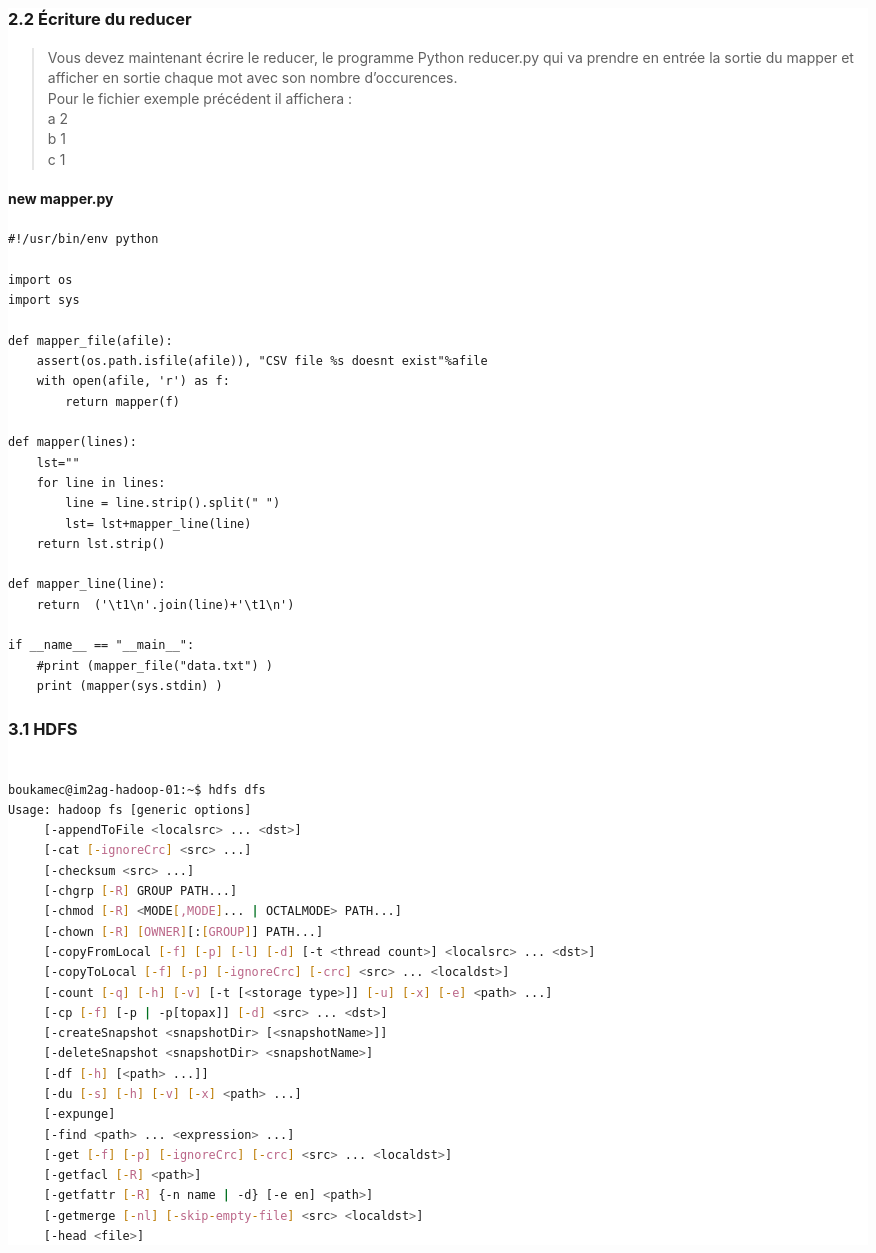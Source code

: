 ### 2.2 Écriture du reducer

>Vous devez maintenant écrire le reducer, le programme Python reducer.py qui va prendre en entrée la sortie du mapper et afficher en sortie chaque mot avec son nombre d’occurences.  
Pour le fichier exemple précédent il affichera :  
a 2  
b 1  
c 1

#### new mapper.py

```python3
#!/usr/bin/env python

import os
import sys

def mapper_file(afile):
    assert(os.path.isfile(afile)), "CSV file %s doesnt exist"%afile
    with open(afile, 'r') as f:
        return mapper(f)

def mapper(lines):
    lst=""
    for line in lines:
        line = line.strip().split(" ")
        lst= lst+mapper_line(line)
    return lst.strip()

def mapper_line(line):
    return  ('\t1\n'.join(line)+'\t1\n')

if __name__ == "__main__":
    #print (mapper_file("data.txt") )
    print (mapper(sys.stdin) )

```

### 3.1 HDFS

```bash

boukamec@im2ag-hadoop-01:~$ hdfs dfs
Usage: hadoop fs [generic options]
     [-appendToFile <localsrc> ... <dst>]
     [-cat [-ignoreCrc] <src> ...]
     [-checksum <src> ...]
     [-chgrp [-R] GROUP PATH...]
     [-chmod [-R] <MODE[,MODE]... | OCTALMODE> PATH...]
     [-chown [-R] [OWNER][:[GROUP]] PATH...]
     [-copyFromLocal [-f] [-p] [-l] [-d] [-t <thread count>] <localsrc> ... <dst>]
     [-copyToLocal [-f] [-p] [-ignoreCrc] [-crc] <src> ... <localdst>]
     [-count [-q] [-h] [-v] [-t [<storage type>]] [-u] [-x] [-e] <path> ...]
     [-cp [-f] [-p | -p[topax]] [-d] <src> ... <dst>]
     [-createSnapshot <snapshotDir> [<snapshotName>]]
     [-deleteSnapshot <snapshotDir> <snapshotName>]
     [-df [-h] [<path> ...]]
     [-du [-s] [-h] [-v] [-x] <path> ...]
     [-expunge]
     [-find <path> ... <expression> ...]
     [-get [-f] [-p] [-ignoreCrc] [-crc] <src> ... <localdst>]
     [-getfacl [-R] <path>]
     [-getfattr [-R] {-n name | -d} [-e en] <path>]
     [-getmerge [-nl] [-skip-empty-file] <src> <localdst>]
     [-head <file>]
```